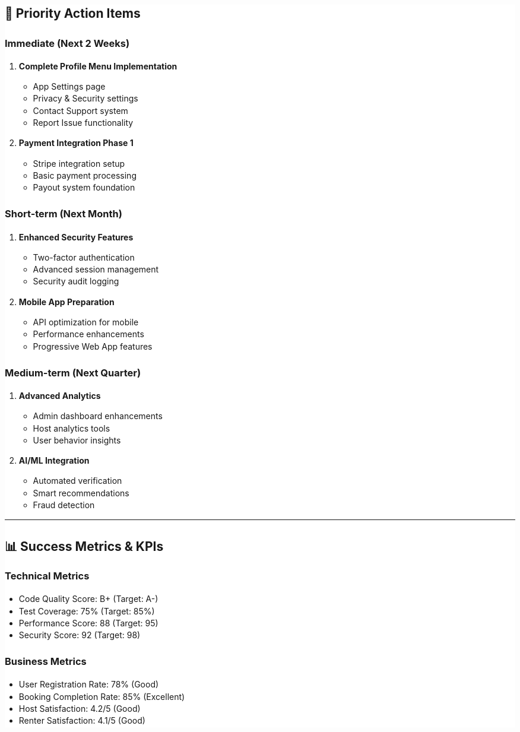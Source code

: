 
## 🎯 Priority Action Items

### **Immediate (Next 2 Weeks)**
1. **Complete Profile Menu Implementation**
   - App Settings page
   - Privacy & Security settings
   - Contact Support system
   - Report Issue functionality

2. **Payment Integration Phase 1**
   - Stripe integration setup
   - Basic payment processing
   - Payout system foundation

### **Short-term (Next Month)**
1. **Enhanced Security Features**
   - Two-factor authentication
   - Advanced session management
   - Security audit logging

2. **Mobile App Preparation**
   - API optimization for mobile
   - Performance enhancements
   - Progressive Web App features

### **Medium-term (Next Quarter)**
1. **Advanced Analytics**
   - Admin dashboard enhancements
   - Host analytics tools
   - User behavior insights

2. **AI/ML Integration**
   - Automated verification
   - Smart recommendations
   - Fraud detection

---

## 📊 Success Metrics & KPIs

### **Technical Metrics**
- Code Quality Score: B+ (Target: A-)
- Test Coverage: 75% (Target: 85%)
- Performance Score: 88 (Target: 95)
- Security Score: 92 (Target: 98)

### **Business Metrics**
- User Registration Rate: 78% (Good)
- Booking Completion Rate: 85% (Excellent)
- Host Satisfaction: 4.2/5 (Good)
- Renter Satisfaction: 4.1/5 (Good)
